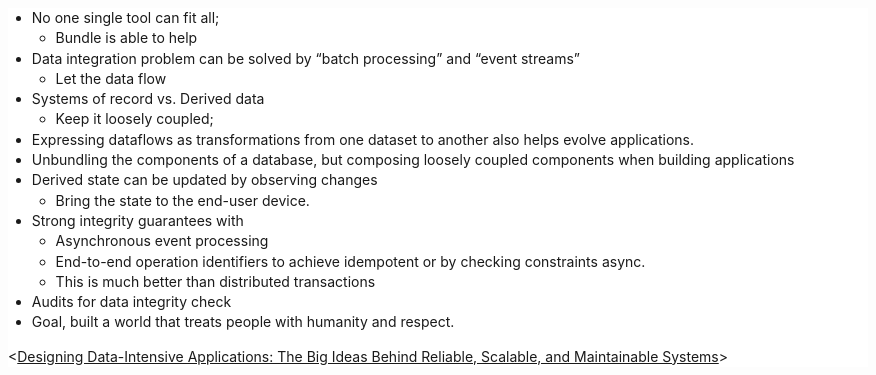 - No one single tool can fit all;
    - Bundle is able to help
- Data integration problem can be solved by “batch processing” and “event streams” 
    - Let the data flow 
- Systems of record vs. Derived data 
    - Keep it loosely coupled; 
- Expressing dataflows as transformations from one dataset to another also helps evolve applications. 
- Unbundling the components of a database, but composing loosely coupled components when building applications 
- Derived state can be updated by observing changes 
    - Bring the state to the end-user device. 
- Strong integrity guarantees with
    - Asynchronous event processing 
    - End-to-end operation identifiers to achieve idempotent or by checking constraints async. 
    - This is much better than distributed transactions 
- Audits for data integrity check 
- Goal, built a world that treats people with humanity and respect.

<[Designing Data-Intensive Applications: The Big Ideas Behind Reliable, Scalable, and Maintainable Systems](https://amzn.to/2WYphy6)\>
